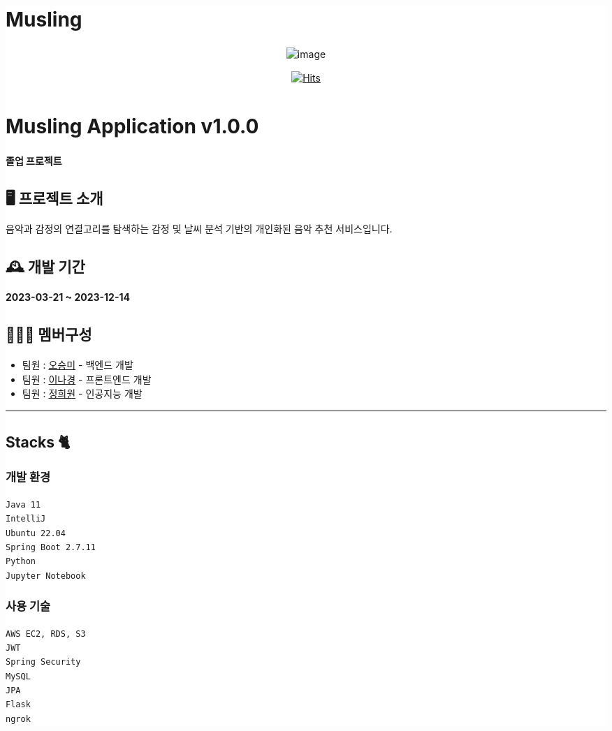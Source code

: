 # Musling

<div align="center">
<img width="1000" alt="image" src="https://github.com/MuslingProject/back-end/assets/68382824/a1c4a374-7c29-42b5-ac3c-d0946dd996fe">

[![Hits](https://hits.seeyoufarm.com/api/count/incr/badge.svg?url=https://github.com/MuslingProject/back-end&count_bg=%2379C83D&title_bg=%23555555&icon=&icon_color=%23E7E7E7&title=hits&edge_flat=false)](https://hits.seeyoufarm.com)

</div>


# Musling Application v1.0.0
**졸업 프로젝트** <br/>



## 🖥️ 프로젝트 소개
음악과 감정의 연결고리를 탐색하는 감정 및 날씨 분석 기반의 개인화된 음악 추천 서비스입니다.
<br>

## 🕰️ 개발 기간
**2023-03-21 ~ 2023-12-14**


## 🧑‍🤝‍🧑 멤버구성
 - 팀원 : [오승미](https://github.com/seungmio) - 백엔드 개발
 - 팀원 : [이나경](https://github.com/nakyung128) - 프론트엔드 개발
 - 팀원 : [정희원](https://github.com/heehortus) - 인공지능 개발

---

## Stacks 🐈

### 개발 환경
`Java 11` </br>
`IntelliJ` </br>
`Ubuntu 22.04` </br>
`Spring Boot 2.7.11` </br>
`Python` </br>
`Jupyter Notebook` </br>

### 사용 기술
`AWS EC2, RDS, S3` </br>
`JWT` </br>
`Spring Security` </br>
`MySQL` </br>
`JPA` </br>
`Flask` </br>
`ngrok` </br>

